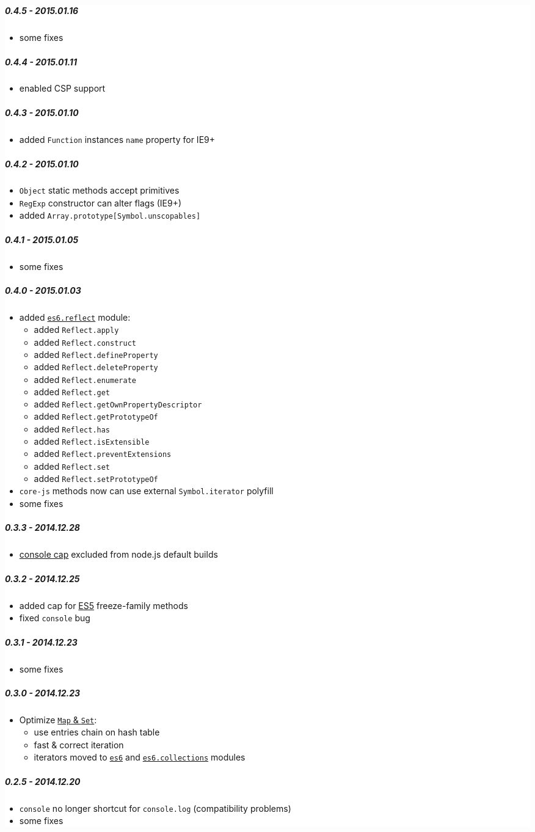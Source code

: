 ##### 0.4.5 - 2015.01.16
  * some fixes

##### 0.4.4 - 2015.01.11
  * enabled CSP support

##### 0.4.3 - 2015.01.10
  * added `Function` instances `name` property for IE9+

##### 0.4.2 - 2015.01.10
  * `Object` static methods accept primitives
  * `RegExp` constructor can alter flags (IE9+)
  * added `Array.prototype[Symbol.unscopables]`

##### 0.4.1 - 2015.01.05
  * some fixes

##### 0.4.0 - 2015.01.03
  * added [`es6.reflect`](#ecmascript-6-reflect) module:
    * added `Reflect.apply`
    * added `Reflect.construct`
    * added `Reflect.defineProperty`
    * added `Reflect.deleteProperty`
    * added `Reflect.enumerate`
    * added `Reflect.get`
    * added `Reflect.getOwnPropertyDescriptor`
    * added `Reflect.getPrototypeOf`
    * added `Reflect.has`
    * added `Reflect.isExtensible`
    * added `Reflect.preventExtensions`
    * added `Reflect.set`
    * added `Reflect.setPrototypeOf`
  * `core-js` methods now can use external `Symbol.iterator` polyfill
  * some fixes

##### 0.3.3 - 2014.12.28
  * [console cap](#console) excluded from node.js default builds

##### 0.3.2 - 2014.12.25
  * added cap for [ES5](#ecmascript-5) freeze-family methods
  * fixed `console` bug

##### 0.3.1 - 2014.12.23
  * some fixes

##### 0.3.0 - 2014.12.23
  * Optimize [`Map` & `Set`](#ecmascript-6-collections):
    * use entries chain on hash table
    * fast & correct iteration
    * iterators moved to [`es6`](#ecmascript-6) and [`es6.collections`](#ecmascript-6-collections) modules

##### 0.2.5 - 2014.12.20
  * `console` no longer shortcut for `console.log` (compatibility problems)
  * some fixes

